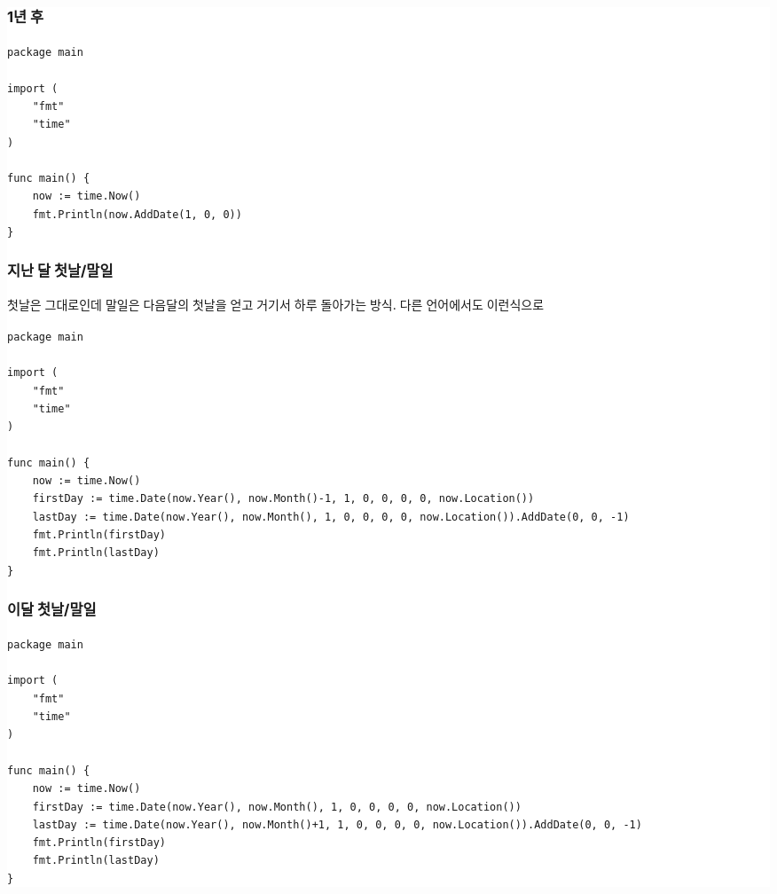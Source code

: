   

### 1년 후

```
package main

import (
    "fmt"
    "time"
)

func main() {
    now := time.Now()
    fmt.Println(now.AddDate(1, 0, 0))
}
```

  
### 지난 달 첫날/말일
첫날은 그대로인데 말일은 다음달의 첫날을 얻고 거기서 하루 돌아가는 방식. 다른 언어에서도 이런식으로  
```
package main

import (
    "fmt"
    "time"
)

func main() {
    now := time.Now()
    firstDay := time.Date(now.Year(), now.Month()-1, 1, 0, 0, 0, 0, now.Location())
    lastDay := time.Date(now.Year(), now.Month(), 1, 0, 0, 0, 0, now.Location()).AddDate(0, 0, -1)
    fmt.Println(firstDay)
    fmt.Println(lastDay)
}
```

    
### 이달 첫날/말일

```
package main

import (
    "fmt"
    "time"
)

func main() {
    now := time.Now()
    firstDay := time.Date(now.Year(), now.Month(), 1, 0, 0, 0, 0, now.Location())
    lastDay := time.Date(now.Year(), now.Month()+1, 1, 0, 0, 0, 0, now.Location()).AddDate(0, 0, -1)
    fmt.Println(firstDay)
    fmt.Println(lastDay)
}
```
